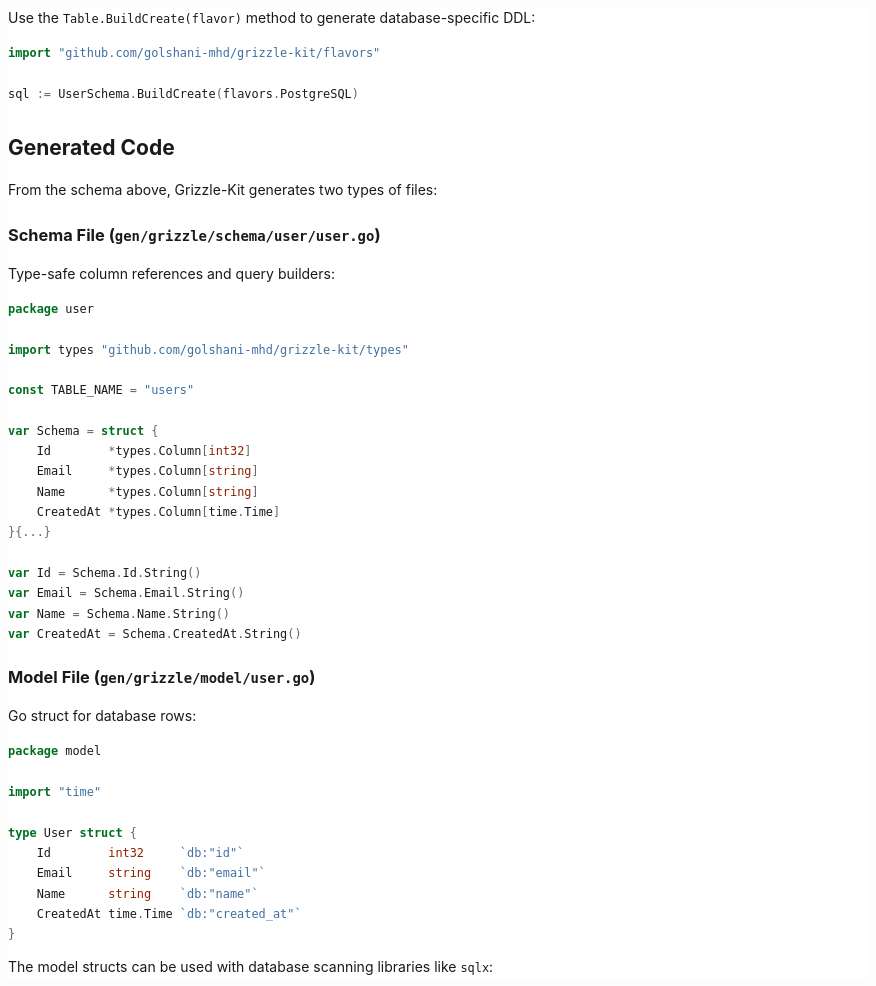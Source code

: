 Use the `Table.BuildCreate(flavor)` method to generate database-specific DDL:

```go
import "github.com/golshani-mhd/grizzle-kit/flavors"

sql := UserSchema.BuildCreate(flavors.PostgreSQL)
```

## Generated Code

From the schema above, Grizzle-Kit generates two types of files:

### Schema File (`gen/grizzle/schema/user/user.go`)

Type-safe column references and query builders:

```go
package user

import types "github.com/golshani-mhd/grizzle-kit/types"

const TABLE_NAME = "users"

var Schema = struct {
    Id        *types.Column[int32]
    Email     *types.Column[string]
    Name      *types.Column[string]
    CreatedAt *types.Column[time.Time]
}{...}

var Id = Schema.Id.String()
var Email = Schema.Email.String()
var Name = Schema.Name.String()
var CreatedAt = Schema.CreatedAt.String()
```

### Model File (`gen/grizzle/model/user.go`)

Go struct for database rows:

```go
package model

import "time"

type User struct {
    Id        int32     `db:"id"`
    Email     string    `db:"email"`
    Name      string    `db:"name"`
    CreatedAt time.Time `db:"created_at"`
}
```

The model structs can be used with database scanning libraries like `sqlx`:
